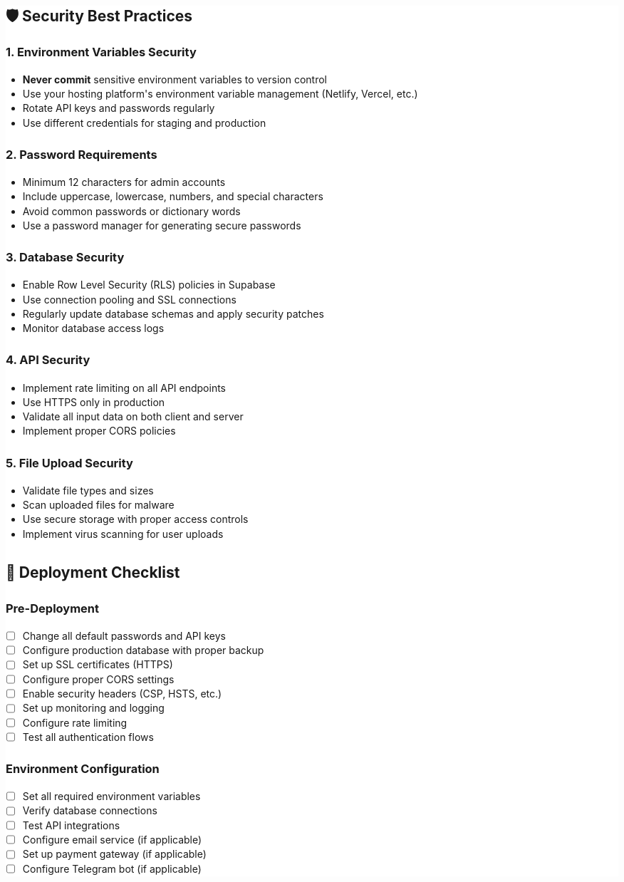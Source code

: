 ## 🛡️ Security Best Practices

### 1. Environment Variables Security
- **Never commit** sensitive environment variables to version control
- Use your hosting platform's environment variable management (Netlify, Vercel, etc.)
- Rotate API keys and passwords regularly
- Use different credentials for staging and production

### 2. Password Requirements
- Minimum 12 characters for admin accounts
- Include uppercase, lowercase, numbers, and special characters
- Avoid common passwords or dictionary words
- Use a password manager for generating secure passwords

### 3. Database Security
- Enable Row Level Security (RLS) policies in Supabase
- Use connection pooling and SSL connections
- Regularly update database schemas and apply security patches
- Monitor database access logs

### 4. API Security
- Implement rate limiting on all API endpoints
- Use HTTPS only in production
- Validate all input data on both client and server
- Implement proper CORS policies

### 5. File Upload Security
- Validate file types and sizes
- Scan uploaded files for malware
- Use secure storage with proper access controls
- Implement virus scanning for user uploads

## 🚀 Deployment Checklist

### Pre-Deployment
- [ ] Change all default passwords and API keys
- [ ] Configure production database with proper backup
- [ ] Set up SSL certificates (HTTPS)
- [ ] Configure proper CORS settings
- [ ] Enable security headers (CSP, HSTS, etc.)
- [ ] Set up monitoring and logging
- [ ] Configure rate limiting
- [ ] Test all authentication flows

### Environment Configuration
- [ ] Set all required environment variables
- [ ] Verify database connections
- [ ] Test API integrations
- [ ] Configure email service (if applicable)
- [ ] Set up payment gateway (if applicable)
- [ ] Configure Telegram bot (if applicable)
